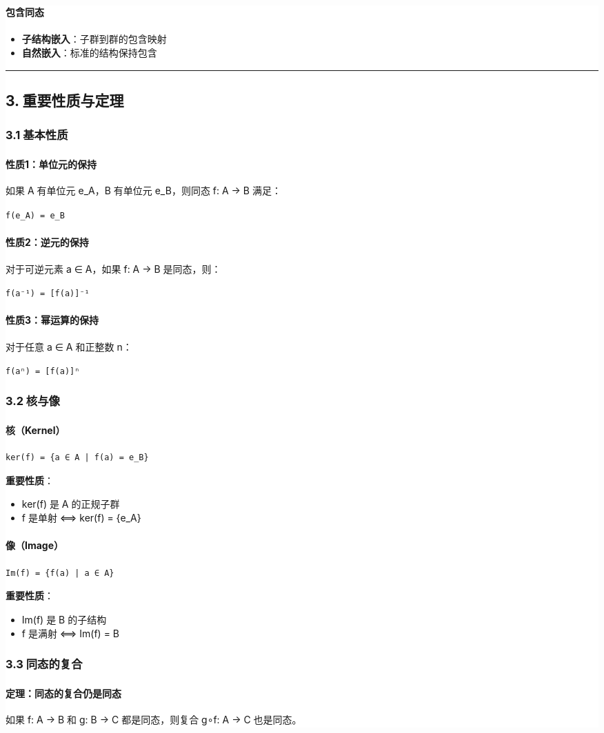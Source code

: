 #### 包含同态
- **子结构嵌入**：子群到群的包含映射
- **自然嵌入**：标准的结构保持包含

---

## 3. 重要性质与定理

### 3.1 基本性质

#### 性质1：单位元的保持
如果 A 有单位元 e_A，B 有单位元 e_B，则同态 f: A → B 满足：
```
f(e_A) = e_B
```

#### 性质2：逆元的保持
对于可逆元素 a ∈ A，如果 f: A → B 是同态，则：
```
f(a⁻¹) = [f(a)]⁻¹
```

#### 性质3：幂运算的保持
对于任意 a ∈ A 和正整数 n：
```
f(aⁿ) = [f(a)]ⁿ
```

### 3.2 核与像

#### 核（Kernel）
```
ker(f) = {a ∈ A | f(a) = e_B}
```

**重要性质**：
- ker(f) 是 A 的正规子群
- f 是单射 ⟺ ker(f) = {e_A}

#### 像（Image）
```
Im(f) = {f(a) | a ∈ A}
```

**重要性质**：
- Im(f) 是 B 的子结构
- f 是满射 ⟺ Im(f) = B

### 3.3 同态的复合

#### 定理：同态的复合仍是同态
如果 f: A → B 和 g: B → C 都是同态，则复合 g∘f: A → C 也是同态。
